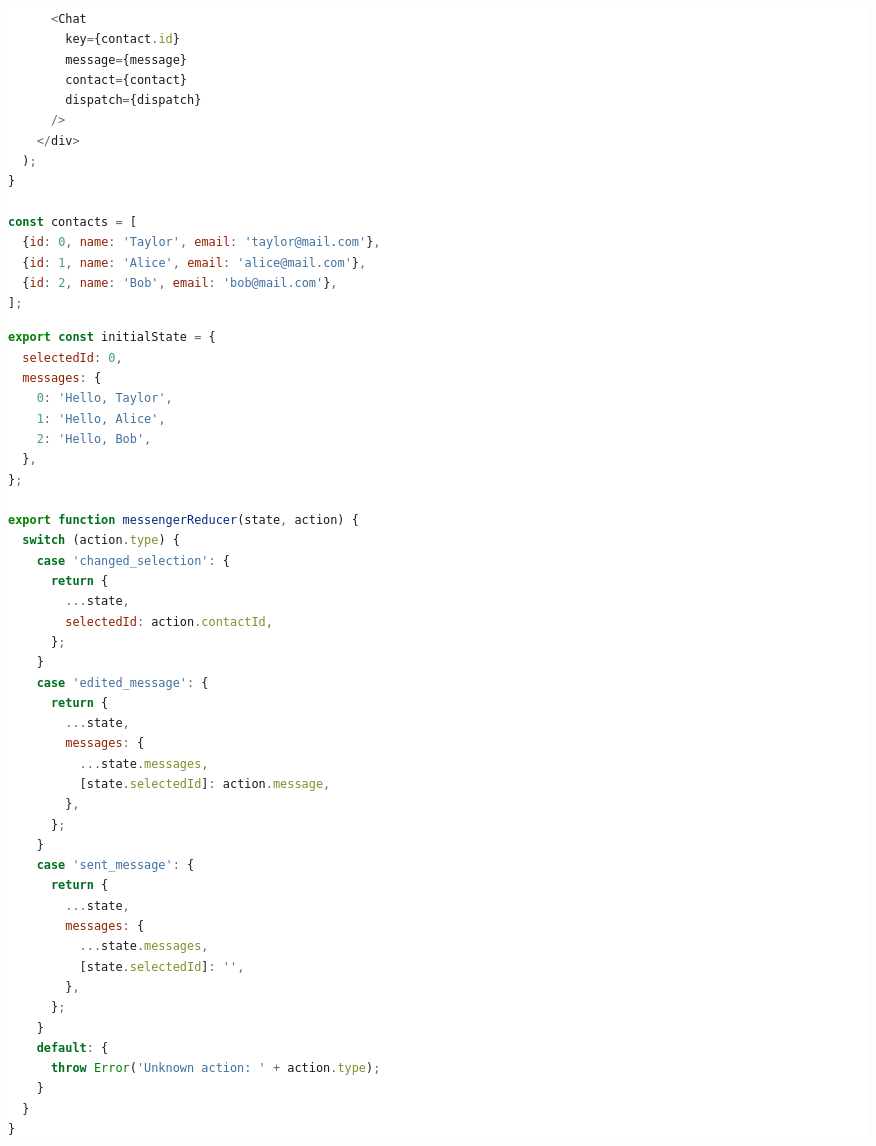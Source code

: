 ```js src/App.js
      <Chat
        key={contact.id}
        message={message}
        contact={contact}
        dispatch={dispatch}
      />
    </div>
  );
}

const contacts = [
  {id: 0, name: 'Taylor', email: 'taylor@mail.com'},
  {id: 1, name: 'Alice', email: 'alice@mail.com'},
  {id: 2, name: 'Bob', email: 'bob@mail.com'},
];
```

```js src/messengerReducer.js
export const initialState = {
  selectedId: 0,
  messages: {
    0: 'Hello, Taylor',
    1: 'Hello, Alice',
    2: 'Hello, Bob',
  },
};

export function messengerReducer(state, action) {
  switch (action.type) {
    case 'changed_selection': {
      return {
        ...state,
        selectedId: action.contactId,
      };
    }
    case 'edited_message': {
      return {
        ...state,
        messages: {
          ...state.messages,
          [state.selectedId]: action.message,
        },
      };
    }
    case 'sent_message': {
      return {
        ...state,
        messages: {
          ...state.messages,
          [state.selectedId]: '',
        },
      };
    }
    default: {
      throw Error('Unknown action: ' + action.type);
    }
  }
}
```


  [id]: message